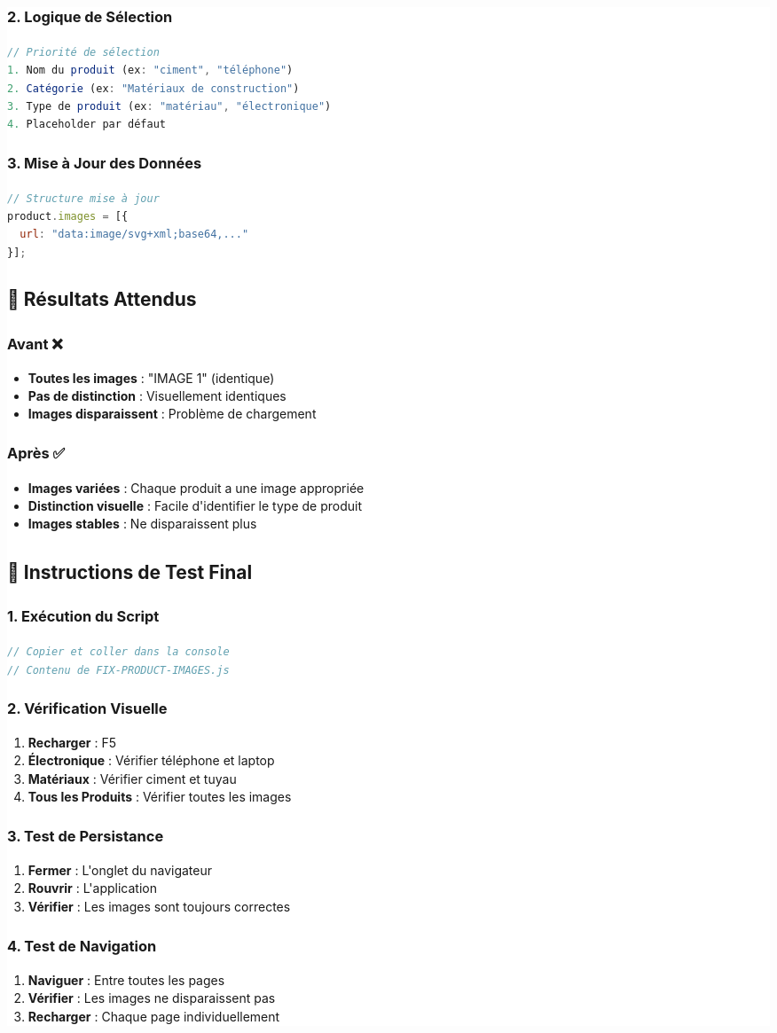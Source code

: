 ### **2. Logique de Sélection**
```javascript
// Priorité de sélection
1. Nom du produit (ex: "ciment", "téléphone")
2. Catégorie (ex: "Matériaux de construction")
3. Type de produit (ex: "matériau", "électronique")
4. Placeholder par défaut
```

### **3. Mise à Jour des Données**
```javascript
// Structure mise à jour
product.images = [{
  url: "data:image/svg+xml;base64,..."
}];
```

## 🎯 Résultats Attendus

### **Avant** ❌
- **Toutes les images** : "IMAGE 1" (identique)
- **Pas de distinction** : Visuellement identiques
- **Images disparaissent** : Problème de chargement

### **Après** ✅
- **Images variées** : Chaque produit a une image appropriée
- **Distinction visuelle** : Facile d'identifier le type de produit
- **Images stables** : Ne disparaissent plus

## 🚀 Instructions de Test Final

### **1. Exécution du Script**
```javascript
// Copier et coller dans la console
// Contenu de FIX-PRODUCT-IMAGES.js
```

### **2. Vérification Visuelle**
1. **Recharger** : F5
2. **Électronique** : Vérifier téléphone et laptop
3. **Matériaux** : Vérifier ciment et tuyau
4. **Tous les Produits** : Vérifier toutes les images

### **3. Test de Persistance**
1. **Fermer** : L'onglet du navigateur
2. **Rouvrir** : L'application
3. **Vérifier** : Les images sont toujours correctes

### **4. Test de Navigation**
1. **Naviguer** : Entre toutes les pages
2. **Vérifier** : Les images ne disparaissent pas
3. **Recharger** : Chaque page individuellement
